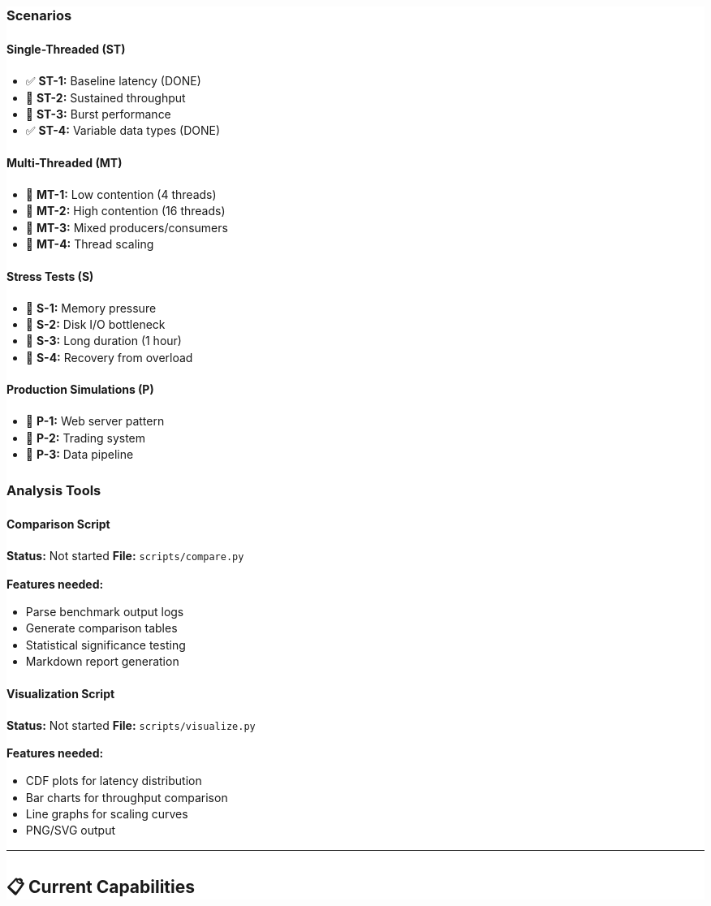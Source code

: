 ### Scenarios

#### Single-Threaded (ST)
- ✅ **ST-1:** Baseline latency (DONE)
- 🚧 **ST-2:** Sustained throughput
- 🚧 **ST-3:** Burst performance
- ✅ **ST-4:** Variable data types (DONE)

#### Multi-Threaded (MT)
- 🚧 **MT-1:** Low contention (4 threads)
- 🚧 **MT-2:** High contention (16 threads)
- 🚧 **MT-3:** Mixed producers/consumers
- 🚧 **MT-4:** Thread scaling

#### Stress Tests (S)
- 🚧 **S-1:** Memory pressure
- 🚧 **S-2:** Disk I/O bottleneck
- 🚧 **S-3:** Long duration (1 hour)
- 🚧 **S-4:** Recovery from overload

#### Production Simulations (P)
- 🚧 **P-1:** Web server pattern
- 🚧 **P-2:** Trading system
- 🚧 **P-3:** Data pipeline

### Analysis Tools

#### Comparison Script
**Status:** Not started
**File:** `scripts/compare.py`

**Features needed:**
- Parse benchmark output logs
- Generate comparison tables
- Statistical significance testing
- Markdown report generation

#### Visualization Script
**Status:** Not started
**File:** `scripts/visualize.py`

**Features needed:**
- CDF plots for latency distribution
- Bar charts for throughput comparison
- Line graphs for scaling curves
- PNG/SVG output

---

## 📋 Current Capabilities
